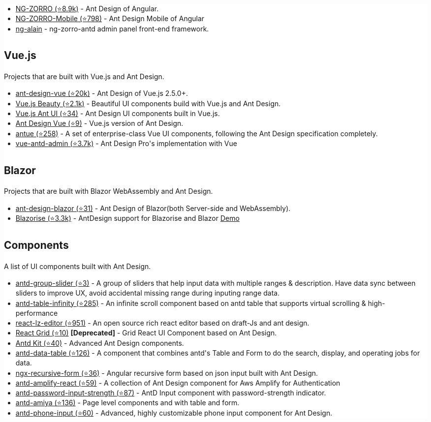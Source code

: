 *   [NG-ZORRO (⭐8.9k)](https://github.com/NG-ZORRO/ng-zorro-antd) - Ant Design of Angular.
*   [NG-ZORRO-Mobile (⭐798)](https://github.com/NG-ZORRO/ng-zorro-antd-mobile) - Ant Design Mobile of Angular
*   [ng-alain](https://ng-alain.com/) - ng-zorro-antd admin panel front-end framework.

## Vue.js

Projects that are built with Vue.js and Ant Design.

*   [ant-design-vue (⭐20k)](https://github.com/vueComponent/ant-design-vue) - Ant Design of Vue.js 2.5.0+.
*   [Vue.js Beauty (⭐2.1k)](https://github.com/FE-Driver/vue-beauty) - Beautiful UI components build with Vue.js and Ant Design.
*   [Vue.js Ant UI (⭐34)](https://github.com/kokoroX/vue-ant-ui) - Ant Design UI components built in Vue.js.
*   [Ant Design Vue (⭐9)](https://github.com/lileilei/Ant-design-vue) - Vue.js version of Ant Design.
*   [antue (⭐258)](https://github.com/zzuu666/antue) - A set of enterprise-class Vue UI components, following the Ant Design specification completely.
*   [vue-antd-admin (⭐3.7k)](https://github.com/iczer/vue-antd-admin) - Ant Design Pro's implementation with Vue

## Blazor

Projects that are built with Blazor WebAssembly and Ant Design.

*   [ant-design-blazor (⭐31)](https://github.com/ElderJames/ant-design-blazor) - Ant Design of Blazor(both Server-side and WebAssembly).
*   [Blazorise (⭐3.3k)](https://github.com/stsrki/Blazorise) - AntDesign support for Blazorise and Blazor [Demo](https://antdesigndemo.blazorise.com/)

## Components

A list of UI components built with Ant Design.

*   [antd-group-slider (⭐3)](https://github.com/huyennbl/antd-group-slider) - A group of sliders that help input data with multiple ranges & description. Have data sync between sliders to improve UX, avoid accidental missing range during inputing range data.
*   [antd-table-infinity (⭐285)](https://github.com/Leonard-Li777/antd-table-infinity) - An infinite scroll component based on antd table that supports virtual scrolling & high-performance
*   [react-lz-editor (⭐951)](https://github.com/leejaen/react-lz-editor) - An open source rich react editor based on draft-Js and ant design.
*   [React Grid (⭐10)](https://github.com/kagawagao/react-grid) **\[Deprecated]** - Grid React UI Component based on Ant Design.
*   [Antd Kit (⭐40)](https://github.com/huhulab/antd-kit) - Advanced Ant Design components.
*   [antd-data-table (⭐126)](https://github.com/NewbeeFE/antd-data-table) - A component that combines antd's Table and Form to do the search, display, and operating jobs for data.
*   [ngx-recursive-form (⭐36)](https://github.com/hsbalar/ngx-recursive-form) - Angular recursive form based on json input built with Ant Design.
*   [antd-amplify-react (⭐59)](https://github.com/mzohaibqc/antd-amplify-react) - A collection of Ant Design component for Aws Amplify for Authentication
*   [antd-password-input-strength (⭐87)](https://github.com/Kombustor/antd-password-input-strength) - AntD Input component with password-strength indicator.
*   [antd-amiya (⭐136)](https://github.com/viewweiwu/amiya) - Page level components and with table and form.
*   [antd-phone-input (⭐60)](https://github.com/ArtyomVancyan/antd-phone-input) - Advanced, highly customizable phone input component for Ant Design.
